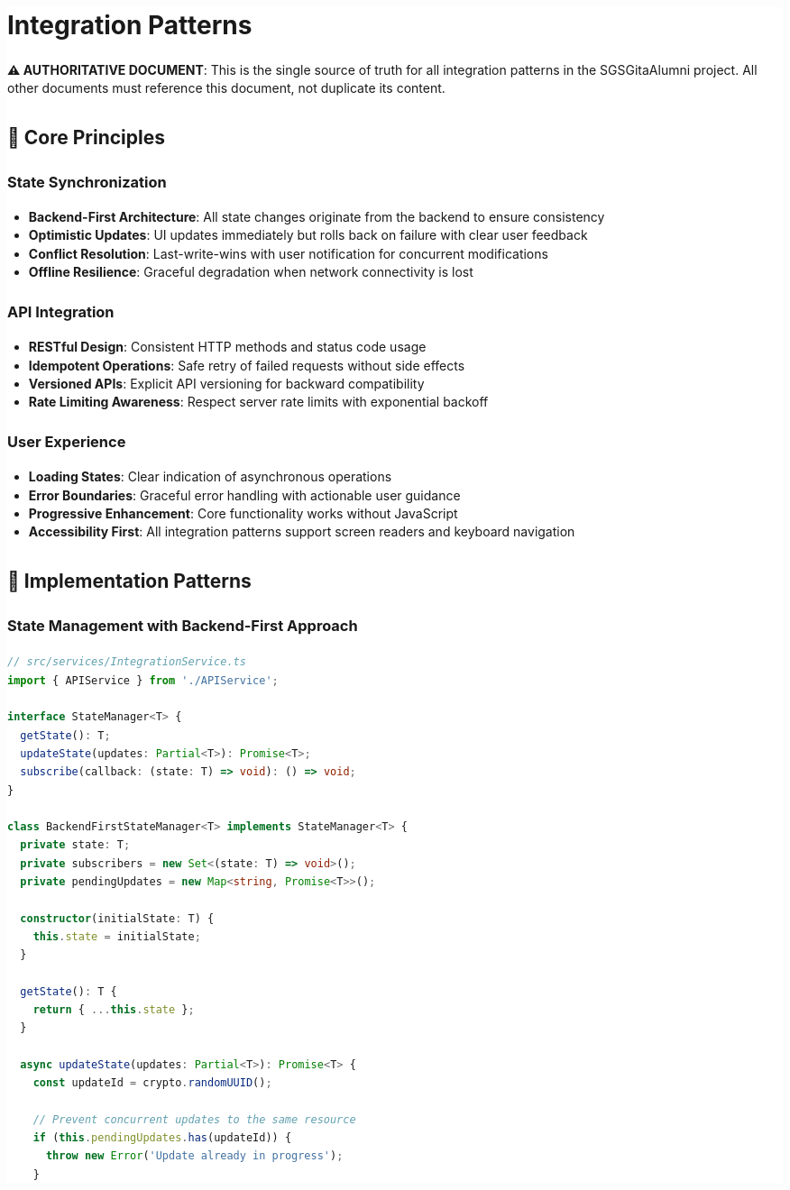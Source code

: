 # Integration Patterns

**⚠️ AUTHORITATIVE DOCUMENT**: This is the single source of truth for all integration patterns in the SGSGitaAlumni project. All other documents must reference this document, not duplicate its content.

## 🎯 Core Principles

### State Synchronization
- **Backend-First Architecture**: All state changes originate from the backend to ensure consistency
- **Optimistic Updates**: UI updates immediately but rolls back on failure with clear user feedback
- **Conflict Resolution**: Last-write-wins with user notification for concurrent modifications
- **Offline Resilience**: Graceful degradation when network connectivity is lost

### API Integration
- **RESTful Design**: Consistent HTTP methods and status code usage
- **Idempotent Operations**: Safe retry of failed requests without side effects
- **Versioned APIs**: Explicit API versioning for backward compatibility
- **Rate Limiting Awareness**: Respect server rate limits with exponential backoff

### User Experience
- **Loading States**: Clear indication of asynchronous operations
- **Error Boundaries**: Graceful error handling with actionable user guidance
- **Progressive Enhancement**: Core functionality works without JavaScript
- **Accessibility First**: All integration patterns support screen readers and keyboard navigation

## 🔧 Implementation Patterns

### State Management with Backend-First Approach

```typescript
// src/services/IntegrationService.ts
import { APIService } from './APIService';

interface StateManager<T> {
  getState(): T;
  updateState(updates: Partial<T>): Promise<T>;
  subscribe(callback: (state: T) => void): () => void;
}

class BackendFirstStateManager<T> implements StateManager<T> {
  private state: T;
  private subscribers = new Set<(state: T) => void>();
  private pendingUpdates = new Map<string, Promise<T>>();

  constructor(initialState: T) {
    this.state = initialState;
  }

  getState(): T {
    return { ...this.state };
  }

  async updateState(updates: Partial<T>): Promise<T> {
    const updateId = crypto.randomUUID();

    // Prevent concurrent updates to the same resource
    if (this.pendingUpdates.has(updateId)) {
      throw new Error('Update already in progress');
    }
```